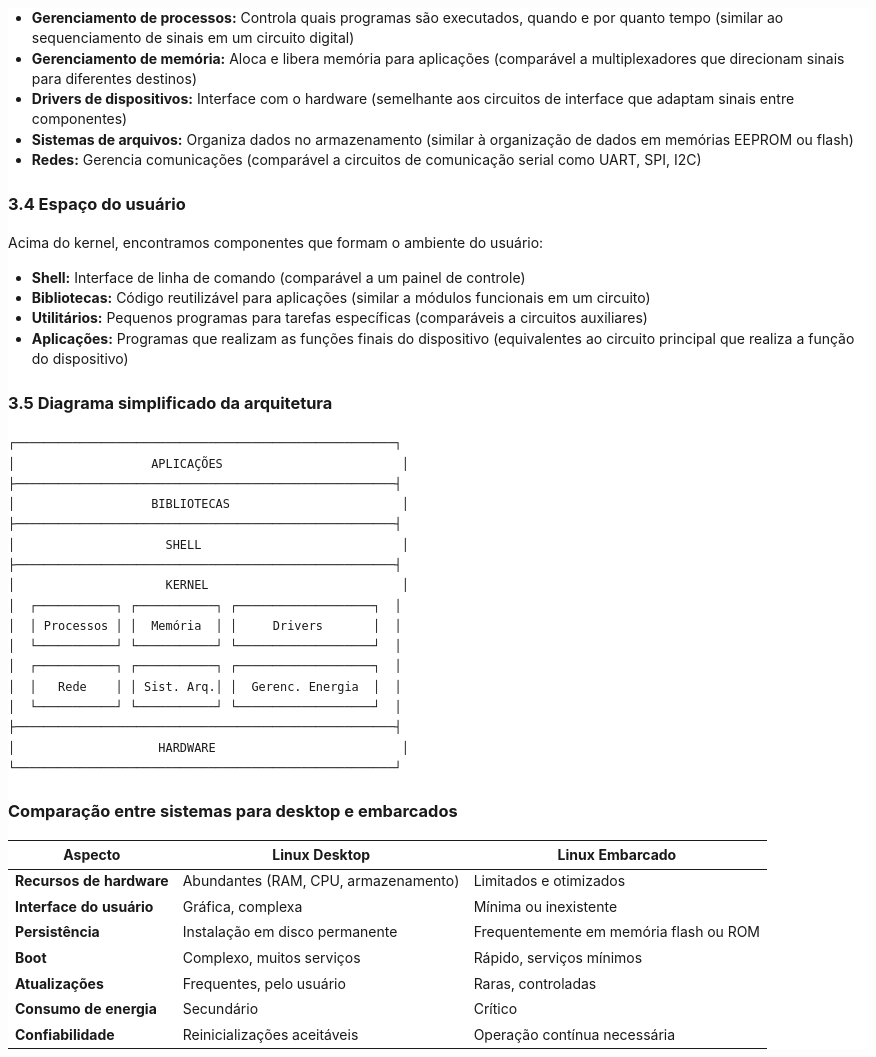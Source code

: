 - **Gerenciamento de processos:** Controla quais programas são executados, quando e por quanto tempo (similar ao sequenciamento de sinais em um circuito digital)
- **Gerenciamento de memória:** Aloca e libera memória para aplicações (comparável a multiplexadores que direcionam sinais para diferentes destinos)
- **Drivers de dispositivos:** Interface com o hardware (semelhante aos circuitos de interface que adaptam sinais entre componentes)
- **Sistemas de arquivos:** Organiza dados no armazenamento (similar à organização de dados em memórias EEPROM ou flash)
- **Redes:** Gerencia comunicações (comparável a circuitos de comunicação serial como UART, SPI, I2C)

### 3.4 Espaço do usuário

Acima do kernel, encontramos componentes que formam o ambiente do usuário:

- **Shell:** Interface de linha de comando (comparável a um painel de controle)
- **Bibliotecas:** Código reutilizável para aplicações (similar a módulos funcionais em um circuito)
- **Utilitários:** Pequenos programas para tarefas específicas (comparáveis a circuitos auxiliares)
- **Aplicações:** Programas que realizam as funções finais do dispositivo (equivalentes ao circuito principal que realiza a função do dispositivo)

### 3.5  Diagrama simplificado da arquitetura

```
┌─────────────────────────────────────────────────────┐
│                   APLICAÇÕES                         │
├─────────────────────────────────────────────────────┤
│                   BIBLIOTECAS                        │
├─────────────────────────────────────────────────────┤
│                     SHELL                            │
├─────────────────────────────────────────────────────┤
│                     KERNEL                           │
│  ┌───────────┐ ┌───────────┐ ┌───────────────────┐  │
│  │ Processos │ │  Memória  │ │     Drivers       │  │
│  └───────────┘ └───────────┘ └───────────────────┘  │
│  ┌───────────┐ ┌───────────┐ ┌───────────────────┐  │
│  │   Rede    │ │ Sist. Arq.│ │  Gerenc. Energia  │  │
│  └───────────┘ └───────────┘ └───────────────────┘  │
├─────────────────────────────────────────────────────┤
│                    HARDWARE                          │
└─────────────────────────────────────────────────────┘
```

### Comparação entre sistemas para desktop e embarcados

| Aspecto | Linux Desktop | Linux Embarcado |
|---------|---------------|-----------------|
| **Recursos de hardware** | Abundantes (RAM, CPU, armazenamento) | Limitados e otimizados |
| **Interface do usuário** | Gráfica, complexa | Mínima ou inexistente |
| **Persistência** | Instalação em disco permanente | Frequentemente em memória flash ou ROM |
| **Boot** | Complexo, muitos serviços | Rápido, serviços mínimos |
| **Atualizações** | Frequentes, pelo usuário | Raras, controladas |
| **Consumo de energia** | Secundário | Crítico |
| **Confiabilidade** | Reinicializações aceitáveis | Operação contínua necessária |

